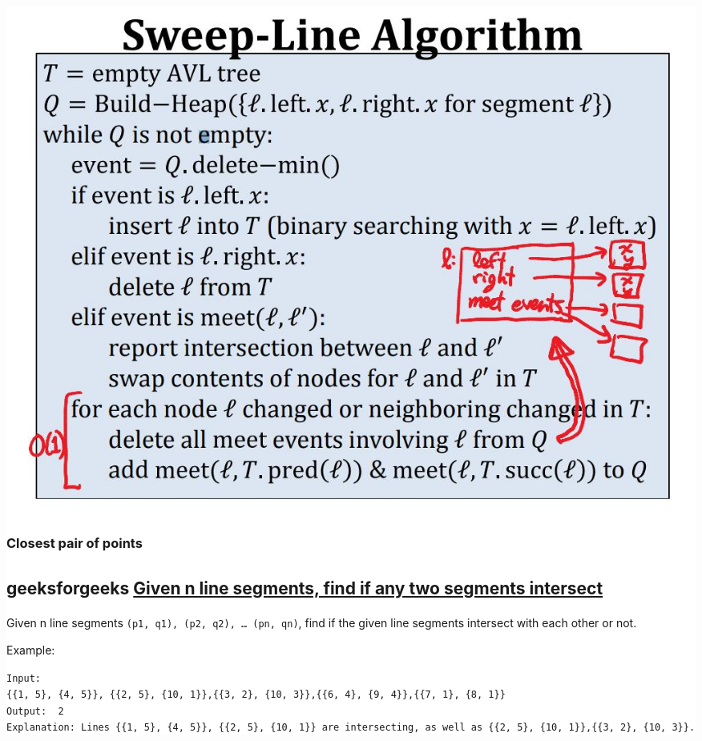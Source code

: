 ![](./sweep‐line-algorithm.jpg)



### Closest pair of points





## geeksforgeeks [Given n line segments, find if any two segments intersect](https://www.geeksforgeeks.org/given-a-set-of-line-segments-find-if-any-two-segments-intersect/)

Given n line segments `(p1, q1), (p2, q2), … (pn, qn)`, find if the given line segments intersect with each other or not.

Example:

```
Input:  
{{1, 5}, {4, 5}}, {{2, 5}, {10, 1}},{{3, 2}, {10, 3}},{{6, 4}, {9, 4}},{{7, 1}, {8, 1}}
Output:  2
Explanation: Lines {{1, 5}, {4, 5}}, {{2, 5}, {10, 1}} are intersecting, as well as {{2, 5}, {10, 1}},{{3, 2}, {10, 3}}.
```
